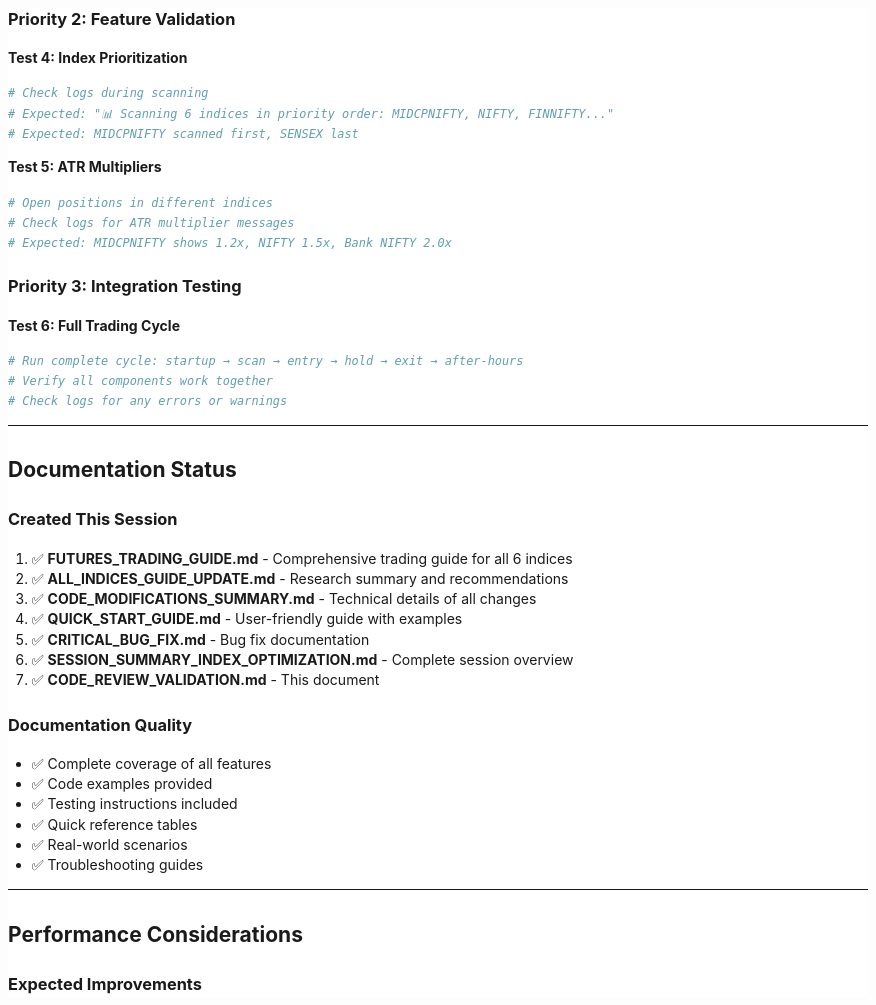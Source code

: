 ### Priority 2: Feature Validation

**Test 4: Index Prioritization**
```bash
# Check logs during scanning
# Expected: "📊 Scanning 6 indices in priority order: MIDCPNIFTY, NIFTY, FINNIFTY..."
# Expected: MIDCPNIFTY scanned first, SENSEX last
```

**Test 5: ATR Multipliers**
```bash
# Open positions in different indices
# Check logs for ATR multiplier messages
# Expected: MIDCPNIFTY shows 1.2x, NIFTY 1.5x, Bank NIFTY 2.0x
```

### Priority 3: Integration Testing

**Test 6: Full Trading Cycle**
```bash
# Run complete cycle: startup → scan → entry → hold → exit → after-hours
# Verify all components work together
# Check logs for any errors or warnings
```

---

## Documentation Status

### Created This Session

1. ✅ **FUTURES_TRADING_GUIDE.md** - Comprehensive trading guide for all 6 indices
2. ✅ **ALL_INDICES_GUIDE_UPDATE.md** - Research summary and recommendations
3. ✅ **CODE_MODIFICATIONS_SUMMARY.md** - Technical details of all changes
4. ✅ **QUICK_START_GUIDE.md** - User-friendly guide with examples
5. ✅ **CRITICAL_BUG_FIX.md** - Bug fix documentation
6. ✅ **SESSION_SUMMARY_INDEX_OPTIMIZATION.md** - Complete session overview
7. ✅ **CODE_REVIEW_VALIDATION.md** - This document

### Documentation Quality
- ✅ Complete coverage of all features
- ✅ Code examples provided
- ✅ Testing instructions included
- ✅ Quick reference tables
- ✅ Real-world scenarios
- ✅ Troubleshooting guides

---

## Performance Considerations

### Expected Improvements
